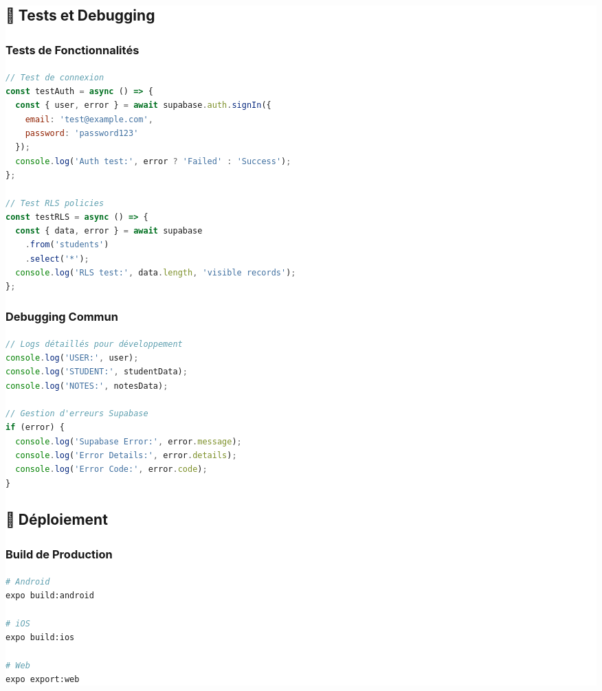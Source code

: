 
## 🧪 Tests et Debugging

### **Tests de Fonctionnalités**
```javascript
// Test de connexion
const testAuth = async () => {
  const { user, error } = await supabase.auth.signIn({
    email: 'test@example.com',
    password: 'password123'
  });
  console.log('Auth test:', error ? 'Failed' : 'Success');
};

// Test RLS policies
const testRLS = async () => {
  const { data, error } = await supabase
    .from('students')
    .select('*');
  console.log('RLS test:', data.length, 'visible records');
};
```

### **Debugging Commun**
```javascript
// Logs détaillés pour développement
console.log('USER:', user);
console.log('STUDENT:', studentData);
console.log('NOTES:', notesData);

// Gestion d'erreurs Supabase
if (error) {
  console.log('Supabase Error:', error.message);
  console.log('Error Details:', error.details);
  console.log('Error Code:', error.code);
}
```

## 🚀 Déploiement

### **Build de Production**
```bash
# Android
expo build:android

# iOS  
expo build:ios

# Web
expo export:web
```
